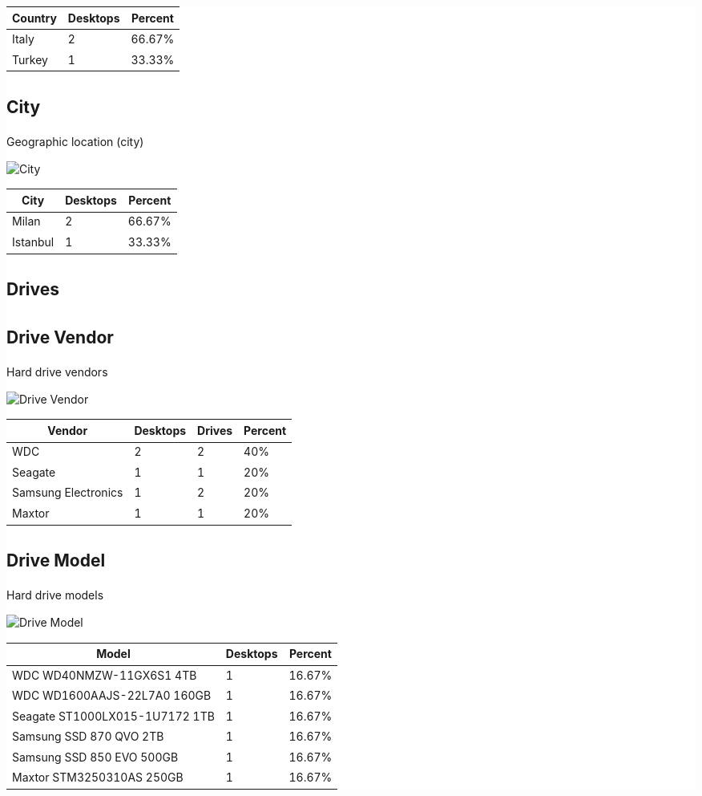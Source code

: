 
| Country | Desktops | Percent |
|---------|----------|---------|
| Italy   | 2        | 66.67%  |
| Turkey  | 1        | 33.33%  |

City
----

Geographic location (city)

![City](./images/pie_chart_bsd/node_city.svg)


| City     | Desktops | Percent |
|----------|----------|---------|
| Milan    | 2        | 66.67%  |
| Istanbul | 1        | 33.33%  |

Drives
------

Drive Vendor
------------

Hard drive vendors

![Drive Vendor](./images/pie_chart_bsd/drive_vendor.svg)


| Vendor              | Desktops | Drives | Percent |
|---------------------|----------|--------|---------|
| WDC                 | 2        | 2      | 40%     |
| Seagate             | 1        | 1      | 20%     |
| Samsung Electronics | 1        | 2      | 20%     |
| Maxtor              | 1        | 1      | 20%     |

Drive Model
-----------

Hard drive models

![Drive Model](./images/pie_chart_bsd/drive_model.svg)


| Model                          | Desktops | Percent |
|--------------------------------|----------|---------|
| WDC WD40NMZW-11GX6S1 4TB       | 1        | 16.67%  |
| WDC WD1600AAJS-22L7A0 160GB    | 1        | 16.67%  |
| Seagate ST1000LX015-1U7172 1TB | 1        | 16.67%  |
| Samsung SSD 870 QVO 2TB        | 1        | 16.67%  |
| Samsung SSD 850 EVO 500GB      | 1        | 16.67%  |
| Maxtor STM3250310AS 250GB      | 1        | 16.67%  |
